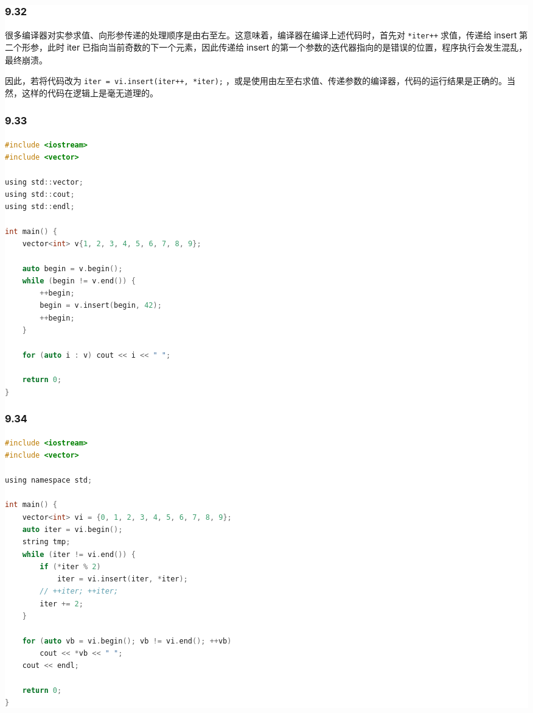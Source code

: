 ### 9.32

很多编译器对实参求值、向形参传递的处理顺序是由右至左。这意味着，编译器在编译上述代码时，首先对 `*iter++` 求值，传递给 insert 第二个形参，此时 iter 已指向当前奇数的下一个元素，因此传递给 insert 的第一个参数的迭代器指向的是错误的位置，程序执行会发生混乱，最终崩溃。

因此，若将代码改为 `iter = vi.insert(iter++, *iter);` ，或是使用由左至右求值、传递参数的编译器，代码的运行结果是正确的。当然，这样的代码在逻辑上是毫无道理的。

### 9.33

```c
#include <iostream>
#include <vector>

using std::vector;
using std::cout;
using std::endl;

int main() {
    vector<int> v{1, 2, 3, 4, 5, 6, 7, 8, 9};

    auto begin = v.begin();
    while (begin != v.end()) {
        ++begin;
        begin = v.insert(begin, 42);
        ++begin;
    }

    for (auto i : v) cout << i << " ";

    return 0;
}
```

### 9.34

```c
#include <iostream>
#include <vector>

using namespace std;

int main() {
    vector<int> vi = {0, 1, 2, 3, 4, 5, 6, 7, 8, 9};
    auto iter = vi.begin();
    string tmp;
    while (iter != vi.end()) {
        if (*iter % 2)
            iter = vi.insert(iter, *iter);
        // ++iter; ++iter;
        iter += 2;
    }

    for (auto vb = vi.begin(); vb != vi.end(); ++vb)
        cout << *vb << " ";
    cout << endl;

    return 0;
}
```
